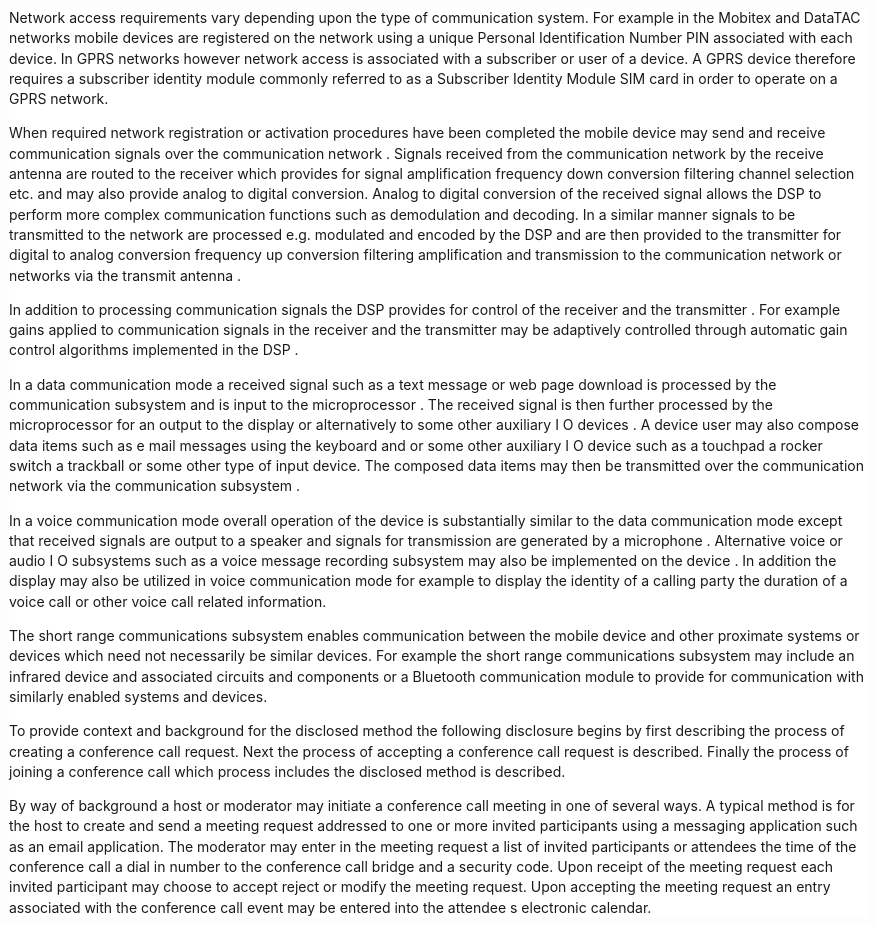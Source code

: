 Network access requirements vary depending upon the type of communication system. For example in the Mobitex and DataTAC networks mobile devices are registered on the network using a unique Personal Identification Number PIN associated with each device. In GPRS networks however network access is associated with a subscriber or user of a device. A GPRS device therefore requires a subscriber identity module commonly referred to as a Subscriber Identity Module SIM card in order to operate on a GPRS network.

When required network registration or activation procedures have been completed the mobile device may send and receive communication signals over the communication network . Signals received from the communication network by the receive antenna are routed to the receiver which provides for signal amplification frequency down conversion filtering channel selection etc. and may also provide analog to digital conversion. Analog to digital conversion of the received signal allows the DSP to perform more complex communication functions such as demodulation and decoding. In a similar manner signals to be transmitted to the network are processed e.g. modulated and encoded by the DSP and are then provided to the transmitter for digital to analog conversion frequency up conversion filtering amplification and transmission to the communication network or networks via the transmit antenna .

In addition to processing communication signals the DSP provides for control of the receiver and the transmitter . For example gains applied to communication signals in the receiver and the transmitter may be adaptively controlled through automatic gain control algorithms implemented in the DSP .

In a data communication mode a received signal such as a text message or web page download is processed by the communication subsystem and is input to the microprocessor . The received signal is then further processed by the microprocessor for an output to the display or alternatively to some other auxiliary I O devices . A device user may also compose data items such as e mail messages using the keyboard and or some other auxiliary I O device such as a touchpad a rocker switch a trackball or some other type of input device. The composed data items may then be transmitted over the communication network via the communication subsystem .

In a voice communication mode overall operation of the device is substantially similar to the data communication mode except that received signals are output to a speaker and signals for transmission are generated by a microphone . Alternative voice or audio I O subsystems such as a voice message recording subsystem may also be implemented on the device . In addition the display may also be utilized in voice communication mode for example to display the identity of a calling party the duration of a voice call or other voice call related information.

The short range communications subsystem enables communication between the mobile device and other proximate systems or devices which need not necessarily be similar devices. For example the short range communications subsystem may include an infrared device and associated circuits and components or a Bluetooth communication module to provide for communication with similarly enabled systems and devices.

To provide context and background for the disclosed method the following disclosure begins by first describing the process of creating a conference call request. Next the process of accepting a conference call request is described. Finally the process of joining a conference call which process includes the disclosed method is described.

By way of background a host or moderator may initiate a conference call meeting in one of several ways. A typical method is for the host to create and send a meeting request addressed to one or more invited participants using a messaging application such as an email application. The moderator may enter in the meeting request a list of invited participants or attendees the time of the conference call a dial in number to the conference call bridge and a security code. Upon receipt of the meeting request each invited participant may choose to accept reject or modify the meeting request. Upon accepting the meeting request an entry associated with the conference call event may be entered into the attendee s electronic calendar.

